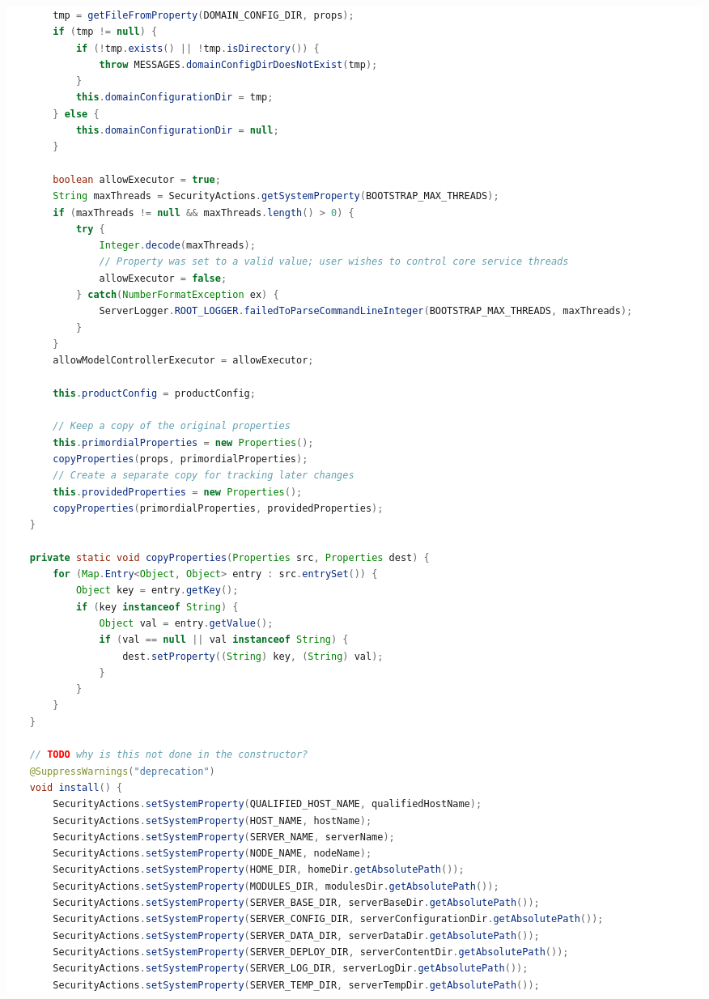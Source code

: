 ```java
        tmp = getFileFromProperty(DOMAIN_CONFIG_DIR, props);
        if (tmp != null) {
            if (!tmp.exists() || !tmp.isDirectory()) {
                throw MESSAGES.domainConfigDirDoesNotExist(tmp);
            }
            this.domainConfigurationDir = tmp;
        } else {
            this.domainConfigurationDir = null;
        }

        boolean allowExecutor = true;
        String maxThreads = SecurityActions.getSystemProperty(BOOTSTRAP_MAX_THREADS);
        if (maxThreads != null && maxThreads.length() > 0) {
            try {
                Integer.decode(maxThreads);
                // Property was set to a valid value; user wishes to control core service threads
                allowExecutor = false;
            } catch(NumberFormatException ex) {
                ServerLogger.ROOT_LOGGER.failedToParseCommandLineInteger(BOOTSTRAP_MAX_THREADS, maxThreads);
            }
        }
        allowModelControllerExecutor = allowExecutor;

        this.productConfig = productConfig;

        // Keep a copy of the original properties
        this.primordialProperties = new Properties();
        copyProperties(props, primordialProperties);
        // Create a separate copy for tracking later changes
        this.providedProperties = new Properties();
        copyProperties(primordialProperties, providedProperties);
    }

    private static void copyProperties(Properties src, Properties dest) {
        for (Map.Entry<Object, Object> entry : src.entrySet()) {
            Object key = entry.getKey();
            if (key instanceof String) {
                Object val = entry.getValue();
                if (val == null || val instanceof String) {
                    dest.setProperty((String) key, (String) val);
                }
            }
        }
    }

    // TODO why is this not done in the constructor?
    @SuppressWarnings("deprecation")
    void install() {
        SecurityActions.setSystemProperty(QUALIFIED_HOST_NAME, qualifiedHostName);
        SecurityActions.setSystemProperty(HOST_NAME, hostName);
        SecurityActions.setSystemProperty(SERVER_NAME, serverName);
        SecurityActions.setSystemProperty(NODE_NAME, nodeName);
        SecurityActions.setSystemProperty(HOME_DIR, homeDir.getAbsolutePath());
        SecurityActions.setSystemProperty(MODULES_DIR, modulesDir.getAbsolutePath());
        SecurityActions.setSystemProperty(SERVER_BASE_DIR, serverBaseDir.getAbsolutePath());
        SecurityActions.setSystemProperty(SERVER_CONFIG_DIR, serverConfigurationDir.getAbsolutePath());
        SecurityActions.setSystemProperty(SERVER_DATA_DIR, serverDataDir.getAbsolutePath());
        SecurityActions.setSystemProperty(SERVER_DEPLOY_DIR, serverContentDir.getAbsolutePath());
        SecurityActions.setSystemProperty(SERVER_LOG_DIR, serverLogDir.getAbsolutePath());
        SecurityActions.setSystemProperty(SERVER_TEMP_DIR, serverTempDir.getAbsolutePath());

```